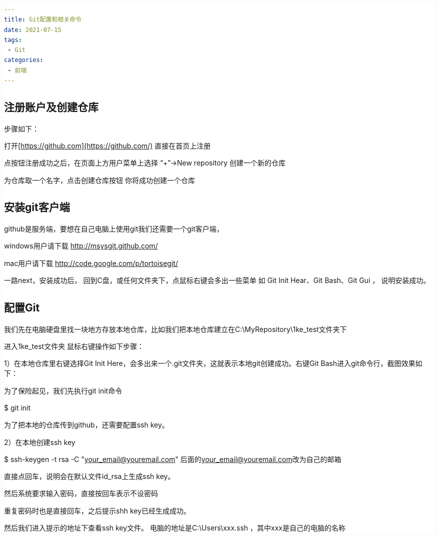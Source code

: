 ```yaml
---
title: Git配置和相关命令
date: 2021-07-15
tags:
 - Git
categories:
 - 前端
---
```



## 注册账户及创建仓库

步骤如下：

打开[https://github.com](https://github.com/) 直接在首页上注册

点按钮注册成功之后，在页面上方用户菜单上选择 “+”->New repository 创建一个新的仓库

为仓库取一个名字，点击创建仓库按钮 你将成功创建一个仓库

## 安装git客户端

github是服务端，要想在自己电脑上使用git我们还需要一个git客户端，

windows用户请下载 http://msysgit.github.com/

mac用户请下载 http://code.google.com/p/tortoisegit/

一路next，安装成功后， 回到C盘，或任何文件夹下，点鼠标右键会多出一些菜单 如 Git Init Hear、Git Bash、Git Gui ， 说明安装成功。

## 配置Git

我们先在电脑硬盘里找一块地方存放本地仓库，比如我们把本地仓库建立在C:\MyRepository\1ke_test文件夹下

进入1ke_test文件夹 鼠标右键操作如下步骤：

1）在本地仓库里右键选择Git Init Here，会多出来一个.git文件夹，这就表示本地git创建成功。右键Git Bash进入git命令行，截图效果如下：

为了保险起见，我们先执行git init命令

$ git init

为了把本地的仓库传到github，还需要配置ssh key。

2）在本地创建ssh key

$ ssh-keygen -t rsa -C "[your_email@youremail.com](mailto:your_email@youremail.com)" 后面的[your_email@youremail.com](mailto:your_email@youremail.com)改为自己的邮箱

直接点回车，说明会在默认文件id_rsa上生成ssh key。

然后系统要求输入密码，直接按回车表示不设密码

重复密码时也是直接回车，之后提示shh key已经生成成功。

然后我们进入提示的地址下查看ssh key文件。 电脑的地址是C:\Users\xxx.ssh ，其中xxx是自己的电脑的名称
